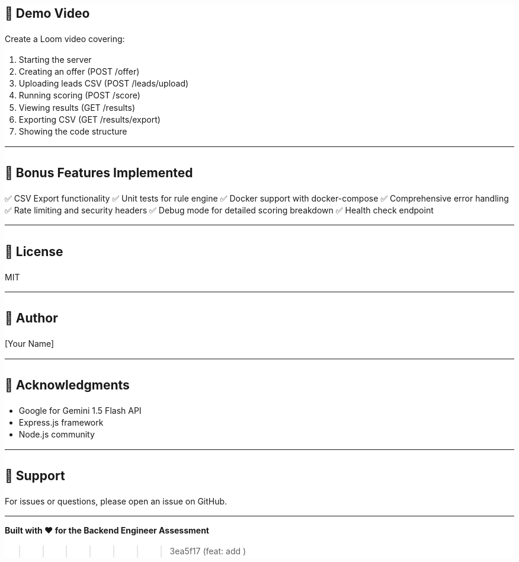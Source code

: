 
## 🎥 Demo Video

Create a Loom video covering:
1. Starting the server
2. Creating an offer (POST /offer)
3. Uploading leads CSV (POST /leads/upload)
4. Running scoring (POST /score)
5. Viewing results (GET /results)
6. Exporting CSV (GET /results/export)
7. Showing the code structure

---

## 🌟 Bonus Features Implemented

✅ CSV Export functionality
✅ Unit tests for rule engine
✅ Docker support with docker-compose
✅ Comprehensive error handling
✅ Rate limiting and security headers
✅ Debug mode for detailed scoring breakdown
✅ Health check endpoint

---

## 📄 License

MIT

---

## 👤 Author

[Your Name]

---

## 🙏 Acknowledgments

- Google for Gemini 1.5 Flash API
- Express.js framework
- Node.js community

---

## 📧 Support

For issues or questions, please open an issue on GitHub.

---

**Built with ❤️ for the Backend Engineer Assessment**
>>>>>>> 3ea5f17 (feat: add <describe small logical change>)

